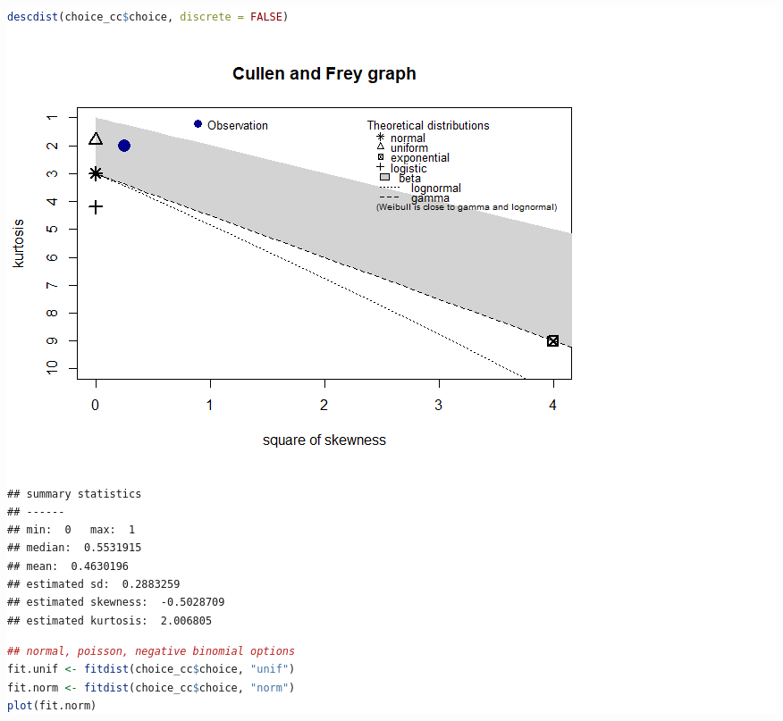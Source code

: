 ``` r
descdist(choice_cc$choice, discrete = FALSE)
```

![](data_analyses_GxE_files/figure-markdown_github/choice-2.png)

    ## summary statistics
    ## ------
    ## min:  0   max:  1 
    ## median:  0.5531915 
    ## mean:  0.4630196 
    ## estimated sd:  0.2883259 
    ## estimated skewness:  -0.5028709 
    ## estimated kurtosis:  2.006805

``` r
## normal, poisson, negative binomial options
fit.unif <- fitdist(choice_cc$choice, "unif")
fit.norm <- fitdist(choice_cc$choice, "norm")
plot(fit.norm)
```
